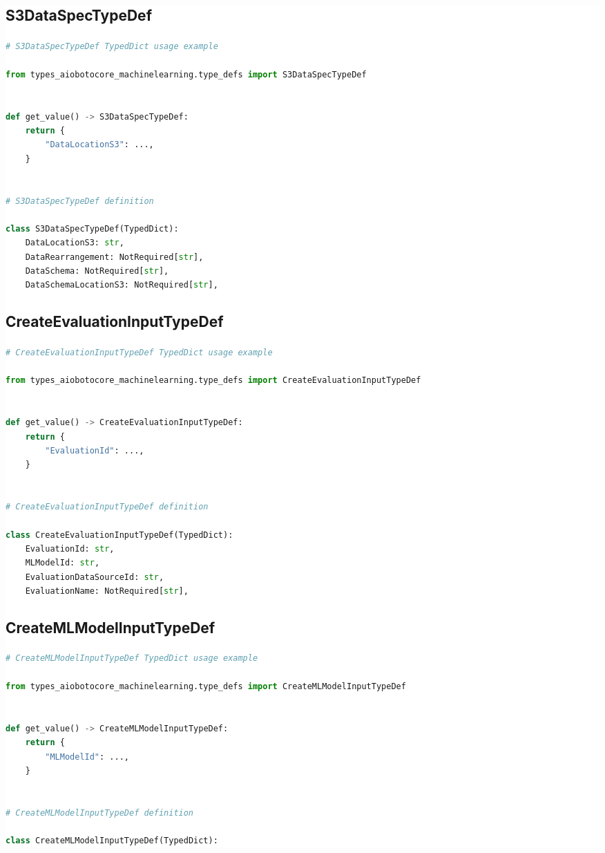 ## S3DataSpecTypeDef

```python
# S3DataSpecTypeDef TypedDict usage example

from types_aiobotocore_machinelearning.type_defs import S3DataSpecTypeDef


def get_value() -> S3DataSpecTypeDef:
    return {
        "DataLocationS3": ...,
    }


# S3DataSpecTypeDef definition

class S3DataSpecTypeDef(TypedDict):
    DataLocationS3: str,
    DataRearrangement: NotRequired[str],
    DataSchema: NotRequired[str],
    DataSchemaLocationS3: NotRequired[str],
```

## CreateEvaluationInputTypeDef

```python
# CreateEvaluationInputTypeDef TypedDict usage example

from types_aiobotocore_machinelearning.type_defs import CreateEvaluationInputTypeDef


def get_value() -> CreateEvaluationInputTypeDef:
    return {
        "EvaluationId": ...,
    }


# CreateEvaluationInputTypeDef definition

class CreateEvaluationInputTypeDef(TypedDict):
    EvaluationId: str,
    MLModelId: str,
    EvaluationDataSourceId: str,
    EvaluationName: NotRequired[str],
```

## CreateMLModelInputTypeDef

```python
# CreateMLModelInputTypeDef TypedDict usage example

from types_aiobotocore_machinelearning.type_defs import CreateMLModelInputTypeDef


def get_value() -> CreateMLModelInputTypeDef:
    return {
        "MLModelId": ...,
    }


# CreateMLModelInputTypeDef definition

class CreateMLModelInputTypeDef(TypedDict):
```